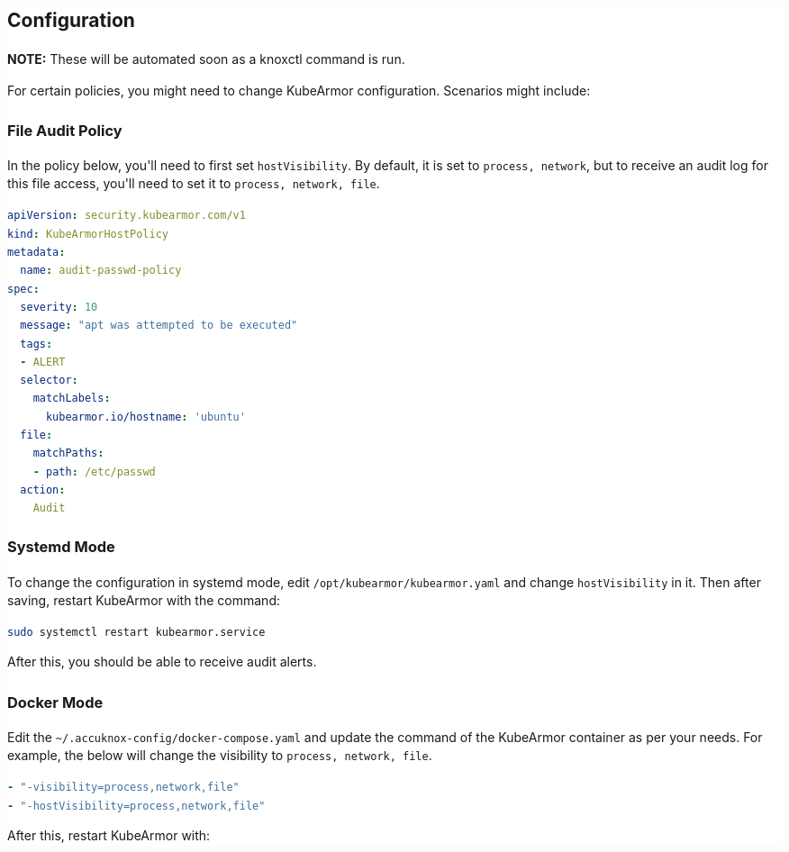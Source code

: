 ## Configuration

**NOTE:** These will be automated soon as a knoxctl command is run.

For certain policies, you might need to change KubeArmor configuration. Scenarios might include:

### File Audit Policy

In the policy below, you'll need to first set `hostVisibility`. By default, it is set to `process, network`, but to receive an audit log for this file access, you'll need to set it to `process, network, file`.

```yaml
apiVersion: security.kubearmor.com/v1
kind: KubeArmorHostPolicy
metadata:
  name: audit-passwd-policy
spec:
  severity: 10
  message: "apt was attempted to be executed"
  tags:
  - ALERT
  selector:
    matchLabels:
      kubearmor.io/hostname: 'ubuntu'
  file:
    matchPaths:
    - path: /etc/passwd
  action:
    Audit
```

### Systemd Mode

To change the configuration in systemd mode, edit `/opt/kubearmor/kubearmor.yaml` and change `hostVisibility` in it. Then after saving, restart KubeArmor with the command:

```sh
sudo systemctl restart kubearmor.service
```

After this, you should be able to receive audit alerts.

### Docker Mode

Edit the `~/.accuknox-config/docker-compose.yaml` and update the command of the KubeArmor container as per your needs. For example, the below will change the visibility to `process, network, file`.

```yaml
- "-visibility=process,network,file"
- "-hostVisibility=process,network,file"
```

After this, restart KubeArmor with:
